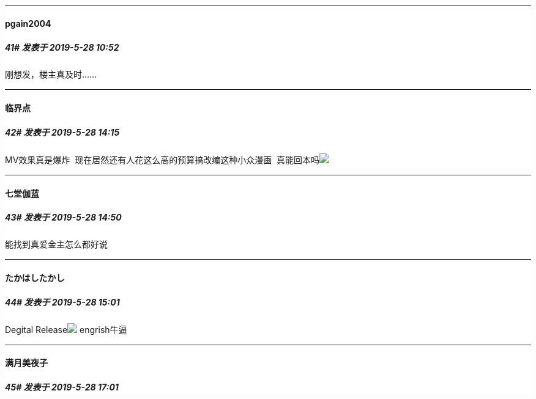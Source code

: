 -----

####  pgain2004  
##### 41#       发表于 2019-5-28 10:52




刚想发，楼主真及时……







-----

####  临界点  
##### 42#       发表于 2019-5-28 14:15




MV效果真是爆炸  现在居然还有人花这么高的预算搞改编这种小众漫画  真能回本吗<img src="https://static.saraba1st.com/image/smiley/face2017/105.png" referrerpolicy="no-referrer">







-----

####  七堂伽蓝  
##### 43#       发表于 2019-5-28 14:50




能找到真爱金主怎么都好说







-----

####  たかはしたかし  
##### 44#       发表于 2019-5-28 15:01




Degital Release<img src="https://static.saraba1st.com/image/smiley/face2017/067.png" referrerpolicy="no-referrer">
engrish牛逼







-----

####  满月美夜子  
##### 45#       发表于 2019-5-28 17:01
